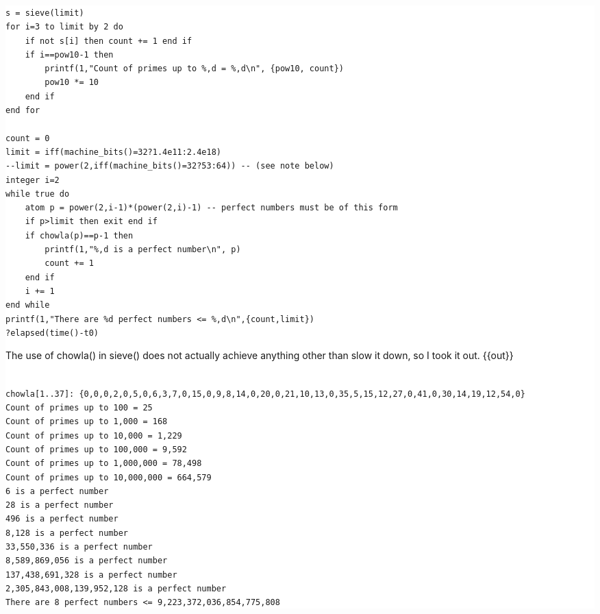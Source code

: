 ```Phix
s = sieve(limit)
for i=3 to limit by 2 do
    if not s[i] then count += 1 end if
    if i==pow10-1 then
        printf(1,"Count of primes up to %,d = %,d\n", {pow10, count})
        pow10 *= 10
    end if
end for

count = 0
limit = iff(machine_bits()=32?1.4e11:2.4e18)
--limit = power(2,iff(machine_bits()=32?53:64)) -- (see note below)
integer i=2
while true do
    atom p = power(2,i-1)*(power(2,i)-1) -- perfect numbers must be of this form
    if p>limit then exit end if
    if chowla(p)==p-1 then
        printf(1,"%,d is a perfect number\n", p)
        count += 1
    end if
    i += 1
end while
printf(1,"There are %d perfect numbers <= %,d\n",{count,limit})
?elapsed(time()-t0)
```

The use of chowla() in sieve() does not actually achieve anything other than slow it down, so I took it out.
{{out}}

```txt

chowla[1..37]: {0,0,0,2,0,5,0,6,3,7,0,15,0,9,8,14,0,20,0,21,10,13,0,35,5,15,12,27,0,41,0,30,14,19,12,54,0}
Count of primes up to 100 = 25
Count of primes up to 1,000 = 168
Count of primes up to 10,000 = 1,229
Count of primes up to 100,000 = 9,592
Count of primes up to 1,000,000 = 78,498
Count of primes up to 10,000,000 = 664,579
6 is a perfect number
28 is a perfect number
496 is a perfect number
8,128 is a perfect number
33,550,336 is a perfect number
8,589,869,056 is a perfect number
137,438,691,328 is a perfect number
2,305,843,008,139,952,128 is a perfect number
There are 8 perfect numbers <= 9,223,372,036,854,775,808

```
